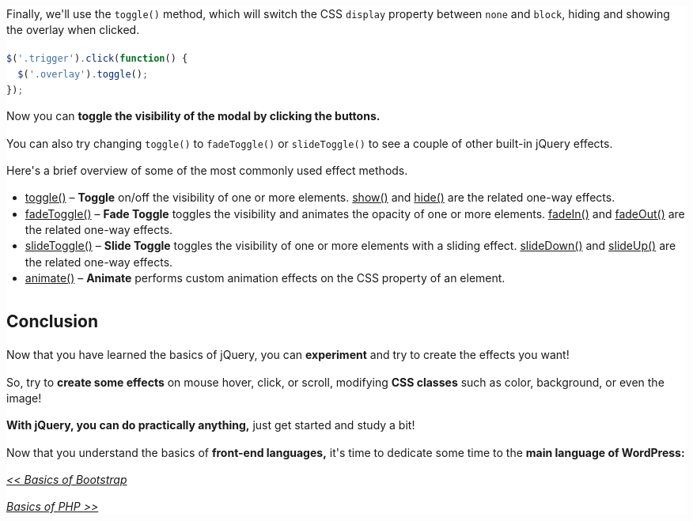 Finally, we'll use the `toggle()` method, which will switch the CSS `display` property between `none` and `block`, hiding and showing the overlay when clicked.

```javascript
$('.trigger').click(function() {
  $('.overlay').toggle();
});
```

Now you can **toggle the visibility of the modal by clicking the buttons.**

You can also try changing `toggle()` to `fadeToggle()` or `slideToggle()` to see a couple of other built-in jQuery effects.

Here's a brief overview of some of the most commonly used effect methods.

- [toggle()](https://api.jquery.com/toggle/) – **Toggle** on/off the visibility of one or more elements. [show()](https://api.jquery.com/show/) and [hide()](https://api.jquery.com/hide/) are the related one-way effects.
- [fadeToggle()](https://api.jquery.com/fadetoggle/) – **Fade Toggle** toggles the visibility and animates the opacity of one or more elements. [fadeIn()](https://api.jquery.com/fadein/) and [fadeOut()](https://api.jquery.com/fadeout/) are the related one-way effects.
- [slideToggle()](https://api.jquery.com/slidetoggle/) – **Slide Toggle** toggles the visibility of one or more elements with a sliding effect. [slideDown()](https://api.jquery.com/slidedown/) and [slideUp()](https://api.jquery.com/slideup) are the related one-way effects.
- [animate()](https://api.jquery.com/animate/) – **Animate** performs custom animation effects on the CSS property of an element.

## Conclusion

Now that you have learned the basics of jQuery, you can **experiment** and try to create the effects you want!

So, try to **create some effects** on mouse hover, click, or scroll, modifying **CSS classes** such as color, background, or even the image!

**With jQuery, you can do practically anything,** just get started and study a bit!

Now that you understand the basics of **front-end languages,** it's time to dedicate some time to the **main language of WordPress:**

_[<< Basics of Bootstrap](/en/blog/the-basics-of-bootstrap/)_

_[Basics of PHP >>](/en/blog/the-basics-of-php/)_